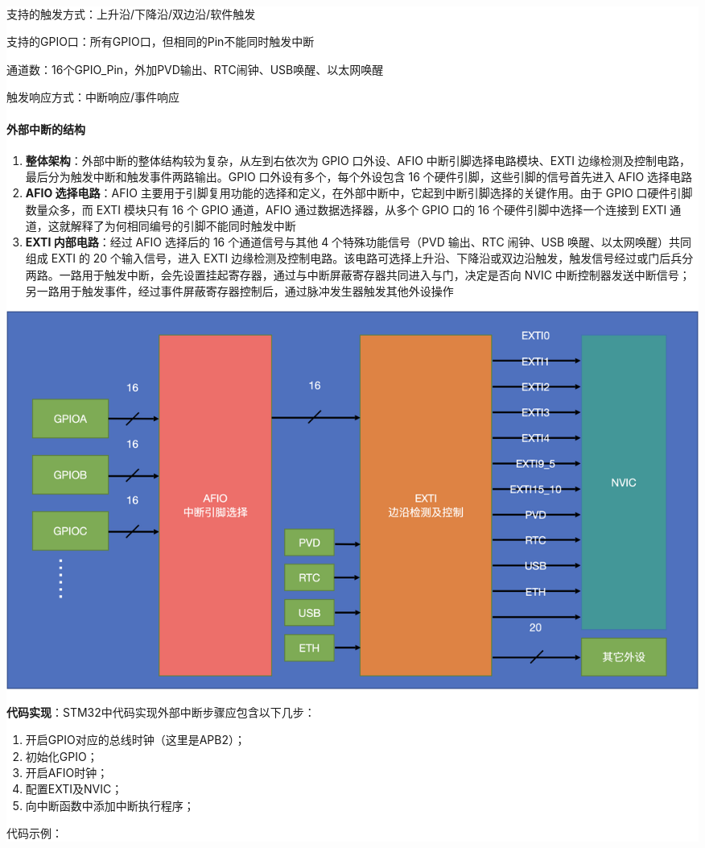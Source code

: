 支持的触发方式：上升沿/下降沿/双边沿/软件触发

支持的GPIO口：所有GPIO口，但相同的Pin不能同时触发中断

通道数：16个GPIO_Pin，外加PVD输出、RTC闹钟、USB唤醒、以太网唤醒

触发响应方式：中断响应/事件响应

#### 外部中断的结构

1. **整体架构**：外部中断的整体结构较为复杂，从左到右依次为 GPIO 口外设、AFIO 中断引脚选择电路模块、EXTI 边缘检测及控制电路，最后分为触发中断和触发事件两路输出。GPIO 口外设有多个，每个外设包含 16 个硬件引脚，这些引脚的信号首先进入 AFIO 选择电路
2. **AFIO 选择电路**：AFIO 主要用于引脚复用功能的选择和定义，在外部中断中，它起到中断引脚选择的关键作用。由于 GPIO 口硬件引脚数量众多，而 EXTI 模块只有 16 个 GPIO 通道，AFIO 通过数据选择器，从多个 GPIO 口的 16 个硬件引脚中选择一个连接到 EXTI 通道，这就解释了为何相同编号的引脚不能同时触发中断
3. **EXTI 内部电路**：经过 AFIO 选择后的 16 个通道信号与其他 4 个特殊功能信号（PVD 输出、RTC 闹钟、USB 唤醒、以太网唤醒）共同组成 EXTI 的 20 个输入信号，进入 EXTI 边缘检测及控制电路。该电路可选择上升沿、下降沿或双边沿触发，触发信号经过或门后兵分两路。一路用于触发中断，会先设置挂起寄存器，通过与中断屏蔽寄存器共同进入与门，决定是否向 NVIC 中断控制器发送中断信号；另一路用于触发事件，经过事件屏蔽寄存器控制后，通过脉冲发生器触发其他外设操作

![image-20250115222920878](STM32手册/image-20250115222920878.png)



**代码实现**：STM32中代码实现外部中断步骤应包含以下几步：

1. 开启GPIO对应的总线时钟（这里是APB2）；
2. 初始化GPIO；
3. 开启AFIO时钟；
4. 配置EXTI及NVIC；
5. 向中断函数中添加中断执行程序；

代码示例：
